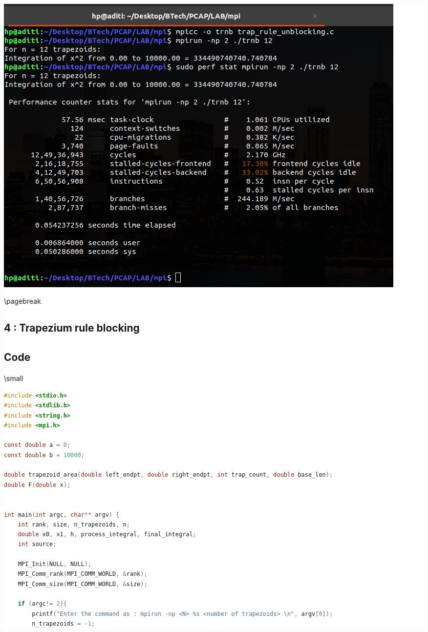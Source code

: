 ![compilation, execution, perf stats of trapezium non-blocking](3.png)

\pagebreak

## 4 : Trapezium rule blocking

## Code

\small
```{.c .numberLines startFrom="1"}
#include <stdio.h>
#include <stdlib.h>
#include <string.h>
#include <mpi.h>

const double a = 0;
const double b = 10000;

double trapezoid_area(double left_endpt, double right_endpt, int trap_count, double base_len);
double F(double x);


int main(int argc, char** argv) {
	int rank, size, n_trapezoids, n;
	double x0, x1, h, process_integral, final_integral;
	int source;
	
	MPI_Init(NULL, NULL);
	MPI_Comm_rank(MPI_COMM_WORLD, &rank);
	MPI_Comm_size(MPI_COMM_WORLD, &size);
	
	if (argc!= 2){
		printf("Enter the command as : mpirun -np <N> %s <number of trapezoids> \n", argv[0]);
		n_trapezoids = -1;
```
